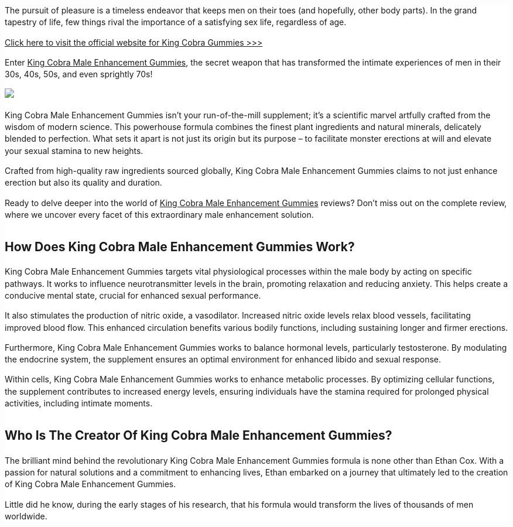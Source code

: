 The pursuit of pleasure is a timeless endeavor that keeps men on their toes (and hopefully, other body parts). In the grand tapestry of life, few things rival the importance of a satisfying sex life, regardless of age.

[Click here to visit the official website for King Cobra Gummies >>>](https://snoppymart.com/us-kingcobra-gummies)

Enter [King Cobra Male Enhancement Gummies](https://www.linkedin.com/pulse/king-cobra-gummies-can-person-increase-size-penis-a-yes-daaooker-mmwse/), the secret weapon that has transformed the intimate experiences of men in their 30s, 40s, 50s, and even sprightly 70s!

[![](https://blogger.googleusercontent.com/img/b/R29vZ2xl/AVvXsEjGGYK1uOZTrqvep79egeEgIIZs7jFhkCyK6tfwNPm3YvWHNsfQ3CIZHBfVnqlnEWzdIKmDQrngq0a8uymNp7eECTBb5TGsKm3Qnt7XoHyGFPaJMEwaaQZQe0ZYq9fJSvISmCab1VY16EdnyepsdLB7KkLTTLVmR_1P_UAbfvfXp-szICPPJOEj-7EvY4Sa/w640-h542/Screenshot%20(1462).png)](https://snoppymart.com/us-kingcobra-gummies)

King Cobra Male Enhancement Gummies isn’t your run-of-the-mill supplement; it’s a scientific marvel artfully crafted from the wisdom of modern science. This powerhouse formula combines the finest plant ingredients and natural minerals, delicately blended to perfection. What sets it apart is not just its origin but its purpose – to facilitate monster erections at will and elevate your sexual stamina to new heights.

Crafted from high-quality raw ingredients sourced globally, King Cobra Male Enhancement Gummies claims to not just enhance erection but also its quality and duration.

Ready to delve deeper into the world of [King Cobra Male Enhancement Gummies](https://snoppymart.com/wp-content/uploads/2023/10/King-Cobra-Gummies.jpg) reviews? Don’t miss out on the complete review, where we uncover every facet of this extraordinary male enhancement solution.

How Does King Cobra Male Enhancement Gummies Work?
--------------------------------------------------

King Cobra Male Enhancement Gummies targets vital physiological processes within the male body by acting on specific pathways. It works to influence neurotransmitter levels in the brain, promoting relaxation and reducing anxiety. This helps create a conducive mental state, crucial for enhanced sexual performance.

It also stimulates the production of nitric oxide, a vasodilator. Increased nitric oxide levels relax blood vessels, facilitating improved blood flow. This enhanced circulation benefits various bodily functions, including sustaining longer and firmer erections.

Furthermore, King Cobra Male Enhancement Gummies works to balance hormonal levels, particularly testosterone. By modulating the endocrine system, the supplement ensures an optimal environment for enhanced libido and sexual response.

Within cells, King Cobra Male Enhancement Gummies works to enhance metabolic processes. By optimizing cellular functions, the supplement contributes to increased energy levels, ensuring individuals have the stamina required for prolonged physical activities, including intimate moments.

Who Is The Creator Of King Cobra Male Enhancement Gummies?
----------------------------------------------------------

The brilliant mind behind the revolutionary King Cobra Male Enhancement Gummies formula is none other than Ethan Cox. With a passion for natural solutions and a commitment to enhancing lives, Ethan embarked on a journey that ultimately led to the creation of King Cobra Male Enhancement Gummies.

Little did he know, during the early stages of his research, that his formula would transform the lives of thousands of men worldwide.

